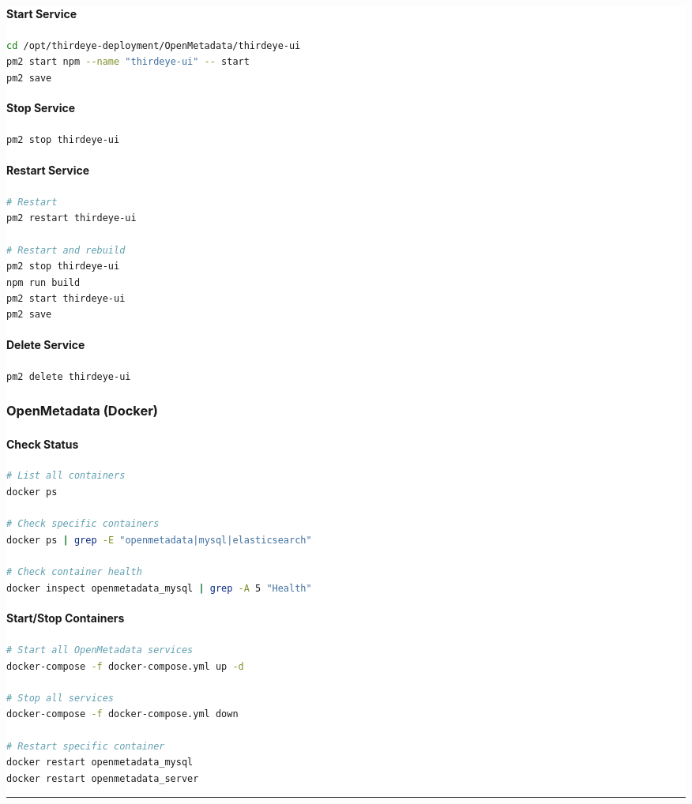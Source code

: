 #### Start Service

```bash
cd /opt/thirdeye-deployment/OpenMetadata/thirdeye-ui
pm2 start npm --name "thirdeye-ui" -- start
pm2 save
```

#### Stop Service

```bash
pm2 stop thirdeye-ui
```

#### Restart Service

```bash
# Restart
pm2 restart thirdeye-ui

# Restart and rebuild
pm2 stop thirdeye-ui
npm run build
pm2 start thirdeye-ui
pm2 save
```

#### Delete Service

```bash
pm2 delete thirdeye-ui
```

### OpenMetadata (Docker)

#### Check Status

```bash
# List all containers
docker ps

# Check specific containers
docker ps | grep -E "openmetadata|mysql|elasticsearch"

# Check container health
docker inspect openmetadata_mysql | grep -A 5 "Health"
```

#### Start/Stop Containers

```bash
# Start all OpenMetadata services
docker-compose -f docker-compose.yml up -d

# Stop all services
docker-compose -f docker-compose.yml down

# Restart specific container
docker restart openmetadata_mysql
docker restart openmetadata_server
```

---